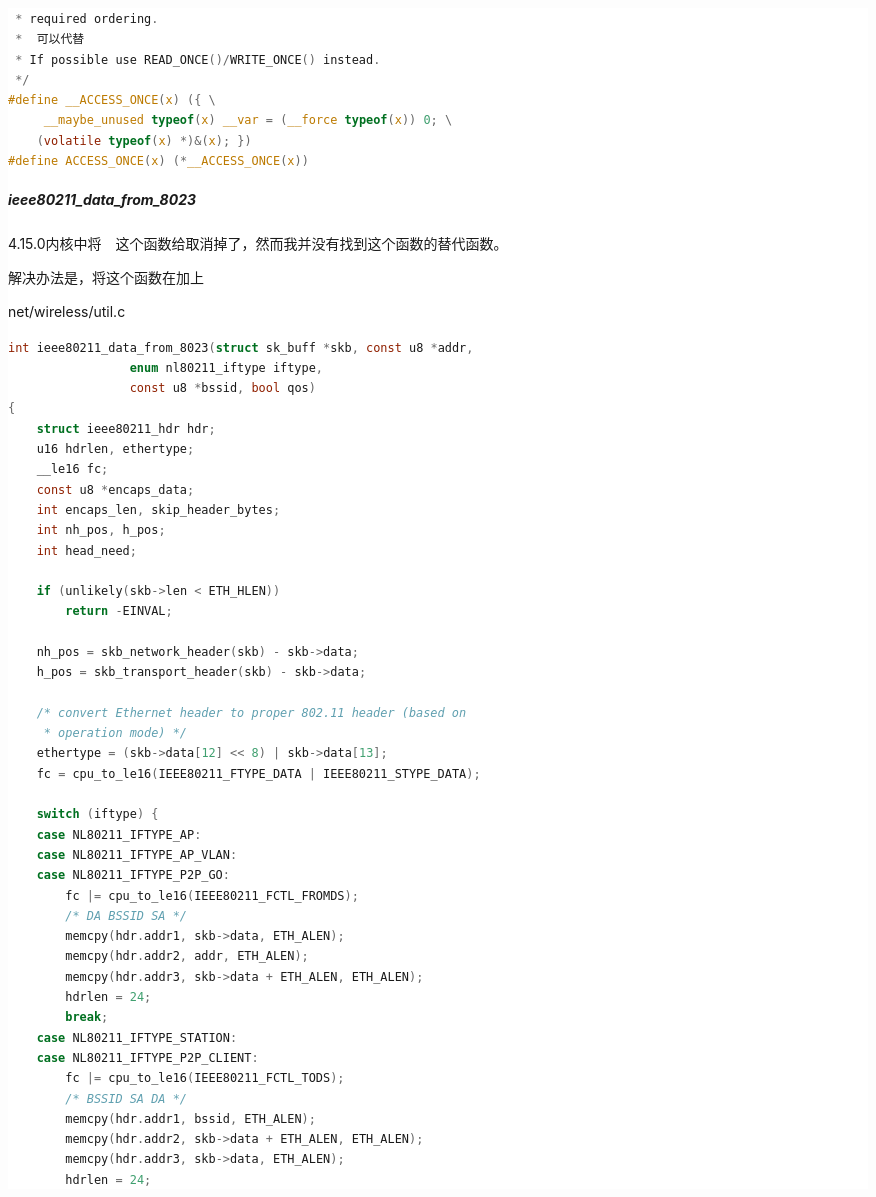 ```c
 * required ordering.                                                                                                                                                                                          
 *	可以代替
 * If possible use READ_ONCE()/WRITE_ONCE() instead.
 */
#define __ACCESS_ONCE(x) ({ \
     __maybe_unused typeof(x) __var = (__force typeof(x)) 0; \
    (volatile typeof(x) *)&(x); })
#define ACCESS_ONCE(x) (*__ACCESS_ONCE(x))

```



##### ieee80211_data_from_8023

4.15.0内核中将　这个函数给取消掉了，然而我并没有找到这个函数的替代函数。

解决办法是，将这个函数在加上

net/wireless/util.c

```c
int ieee80211_data_from_8023(struct sk_buff *skb, const u8 *addr,
			     enum nl80211_iftype iftype,
			     const u8 *bssid, bool qos)
{
	struct ieee80211_hdr hdr;
	u16 hdrlen, ethertype;
	__le16 fc;
	const u8 *encaps_data;
	int encaps_len, skip_header_bytes;
	int nh_pos, h_pos;
	int head_need;

	if (unlikely(skb->len < ETH_HLEN))
		return -EINVAL;

	nh_pos = skb_network_header(skb) - skb->data;
	h_pos = skb_transport_header(skb) - skb->data;

	/* convert Ethernet header to proper 802.11 header (based on
	 * operation mode) */
	ethertype = (skb->data[12] << 8) | skb->data[13];
	fc = cpu_to_le16(IEEE80211_FTYPE_DATA | IEEE80211_STYPE_DATA);

	switch (iftype) {
	case NL80211_IFTYPE_AP:
	case NL80211_IFTYPE_AP_VLAN:
	case NL80211_IFTYPE_P2P_GO:
		fc |= cpu_to_le16(IEEE80211_FCTL_FROMDS);
		/* DA BSSID SA */
		memcpy(hdr.addr1, skb->data, ETH_ALEN);
		memcpy(hdr.addr2, addr, ETH_ALEN);
		memcpy(hdr.addr3, skb->data + ETH_ALEN, ETH_ALEN);
		hdrlen = 24;
		break;
	case NL80211_IFTYPE_STATION:
	case NL80211_IFTYPE_P2P_CLIENT:
		fc |= cpu_to_le16(IEEE80211_FCTL_TODS);
		/* BSSID SA DA */
		memcpy(hdr.addr1, bssid, ETH_ALEN);
		memcpy(hdr.addr2, skb->data + ETH_ALEN, ETH_ALEN);
		memcpy(hdr.addr3, skb->data, ETH_ALEN);
		hdrlen = 24;
```